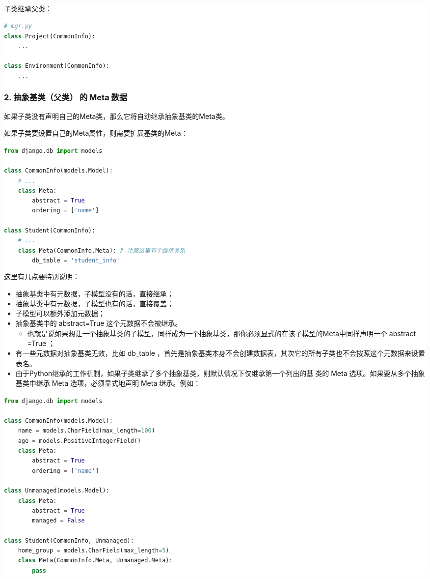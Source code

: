 子类继承父类：

```python
# mgr.py
class Project(CommonInfo):
	...
    
class Environment(CommonInfo):
	...
```

### 2. 抽象基类（父类） 的 Meta 数据

如果子类没有声明自己的Meta类，那么它将自动继承抽象基类的Meta类。

如果子类要设置自己的Meta属性，则需要扩展基类的Meta： 

```python
from django.db import models

class CommonInfo(models.Model):
	# ...
	class Meta:
		abstract = True
		ordering = ['name']
    
class Student(CommonInfo):
	# ...
	class Meta(CommonInfo.Meta): # 注意这里有个继承关系
		db_table = 'student_info'
```

这里有几点要特别说明：

-   抽象基类中有元数据，子模型没有的话，直接继承；
-   抽象基类中有元数据，子模型也有的话，直接覆盖；
-   子模型可以额外添加元数据；
-   抽象基类中的 abstract=True 这个元数据不会被继承。
    -   也就是说如果想让一个抽象基类的子模型，同样成为一个抽象基类，那你必须显式的在该子模型的Meta中同样声明一个 abstract =True ；
-   有一些元数据对抽象基类无效，比如 db_table ，首先是抽象基类本身不会创建数据表，其次它的所有子类也不会按照这个元数据来设置表名。
-   由于Python继承的工作机制，如果子类继承了多个抽象基类，则默认情况下仅继承第一个列出的基
    类的 Meta 选项。如果要从多个抽象基类中继承 Meta 选项，必须显式地声明 Meta 继承。例如：  

```python
from django.db import models

class CommonInfo(models.Model):
	name = models.CharField(max_length=100)
	age = models.PositiveIntegerField()
	class Meta:
		abstract = True
		ordering = ['name']
        
class Unmanaged(models.Model):
	class Meta:
		abstract = True
		managed = False
        
class Student(CommonInfo, Unmanaged):
	home_group = models.CharField(max_length=5)
	class Meta(CommonInfo.Meta, Unmanaged.Meta):
		pass
```

